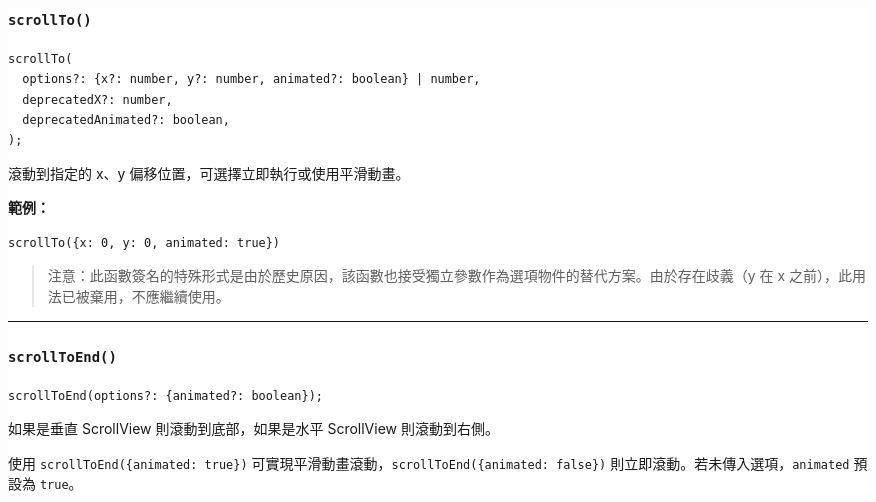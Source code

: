 ### `scrollTo()`

```tsx
scrollTo(
  options?: {x?: number, y?: number, animated?: boolean} | number,
  deprecatedX?: number,
  deprecatedAnimated?: boolean,
);
```

滾動到指定的 x、y 偏移位置，可選擇立即執行或使用平滑動畫。

**範例：**

`scrollTo({x: 0, y: 0, animated: true})`

> 注意：此函數簽名的特殊形式是由於歷史原因，該函數也接受獨立參數作為選項物件的替代方案。由於存在歧義（y 在 x 之前），此用法已被棄用，不應繼續使用。

---

### `scrollToEnd()`

```tsx
scrollToEnd(options?: {animated?: boolean});
```

如果是垂直 ScrollView 則滾動到底部，如果是水平 ScrollView 則滾動到右側。

使用 `scrollToEnd({animated: true})` 可實現平滑動畫滾動，`scrollToEnd({animated: false})` 則立即滾動。若未傳入選項，`animated` 預設為 `true`。